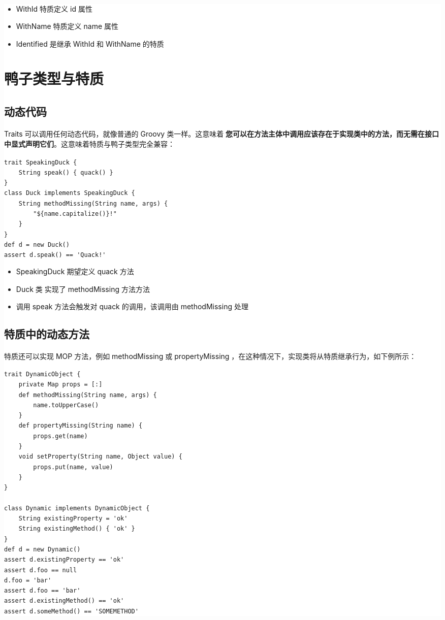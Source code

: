 -   WithId 特质定义 id 属性

-   WithName 特质定义 name 属性

-   Identified 是继承 WithId 和 WithName 的特质

# 鸭子类型与特质

## 动态代码

Traits 可以调用任何动态代码，就像普通的 Groovy 类一样。这意味着 **您可以在方法主体中调用应该存在于实现类中的方法，而无需在接口中显式声明它们**。这意味着特质与鸭子类型完全兼容：

    trait SpeakingDuck {
        String speak() { quack() }                      
    }
    class Duck implements SpeakingDuck {
        String methodMissing(String name, args) {
            "${name.capitalize()}!"                     
        }
    }
    def d = new Duck()
    assert d.speak() == 'Quack!'                        

-   SpeakingDuck 期望定义 quack 方法

-   Duck 类 实现了 methodMissing 方法方法

-   调用 speak 方法会触发对 quack 的调用，该调用由 methodMissing 处理

## 特质中的动态方法

特质还可以实现 MOP 方法，例如 methodMissing 或 propertyMissing ，在这种情况下，实现类将从特质继承行为，如下例所示：

    trait DynamicObject {                               
        private Map props = [:]
        def methodMissing(String name, args) {
            name.toUpperCase()
        }
        def propertyMissing(String name) {
            props.get(name)
        }
        void setProperty(String name, Object value) {
            props.put(name, value)
        }
    }
    
    class Dynamic implements DynamicObject {
        String existingProperty = 'ok'                  
        String existingMethod() { 'ok' }                
    }
    def d = new Dynamic()
    assert d.existingProperty == 'ok'                   
    assert d.foo == null                                
    d.foo = 'bar'                                       
    assert d.foo == 'bar'                               
    assert d.existingMethod() == 'ok'                   
    assert d.someMethod() == 'SOMEMETHOD'               
